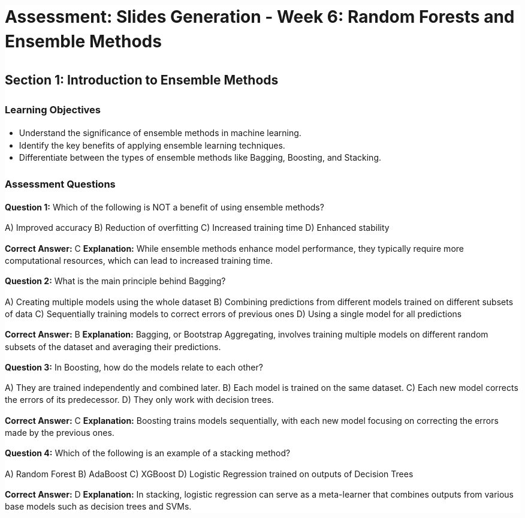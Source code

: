 # Assessment: Slides Generation - Week 6: Random Forests and Ensemble Methods

## Section 1: Introduction to Ensemble Methods

### Learning Objectives
- Understand the significance of ensemble methods in machine learning.
- Identify the key benefits of applying ensemble learning techniques.
- Differentiate between the types of ensemble methods like Bagging, Boosting, and Stacking.

### Assessment Questions

**Question 1:** Which of the following is NOT a benefit of using ensemble methods?

  A) Improved accuracy
  B) Reduction of overfitting
  C) Increased training time
  D) Enhanced stability

**Correct Answer:** C
**Explanation:** While ensemble methods enhance model performance, they typically require more computational resources, which can lead to increased training time.

**Question 2:** What is the main principle behind Bagging?

  A) Creating multiple models using the whole dataset
  B) Combining predictions from different models trained on different subsets of data
  C) Sequentially training models to correct errors of previous ones
  D) Using a single model for all predictions

**Correct Answer:** B
**Explanation:** Bagging, or Bootstrap Aggregating, involves training multiple models on different random subsets of the dataset and averaging their predictions.

**Question 3:** In Boosting, how do the models relate to each other?

  A) They are trained independently and combined later.
  B) Each model is trained on the same dataset.
  C) Each new model corrects the errors of its predecessor.
  D) They only work with decision trees.

**Correct Answer:** C
**Explanation:** Boosting trains models sequentially, with each new model focusing on correcting the errors made by the previous ones.

**Question 4:** Which of the following is an example of a stacking method?

  A) Random Forest
  B) AdaBoost
  C) XGBoost
  D) Logistic Regression trained on outputs of Decision Trees

**Correct Answer:** D
**Explanation:** In stacking, logistic regression can serve as a meta-learner that combines outputs from various base models such as decision trees and SVMs.
